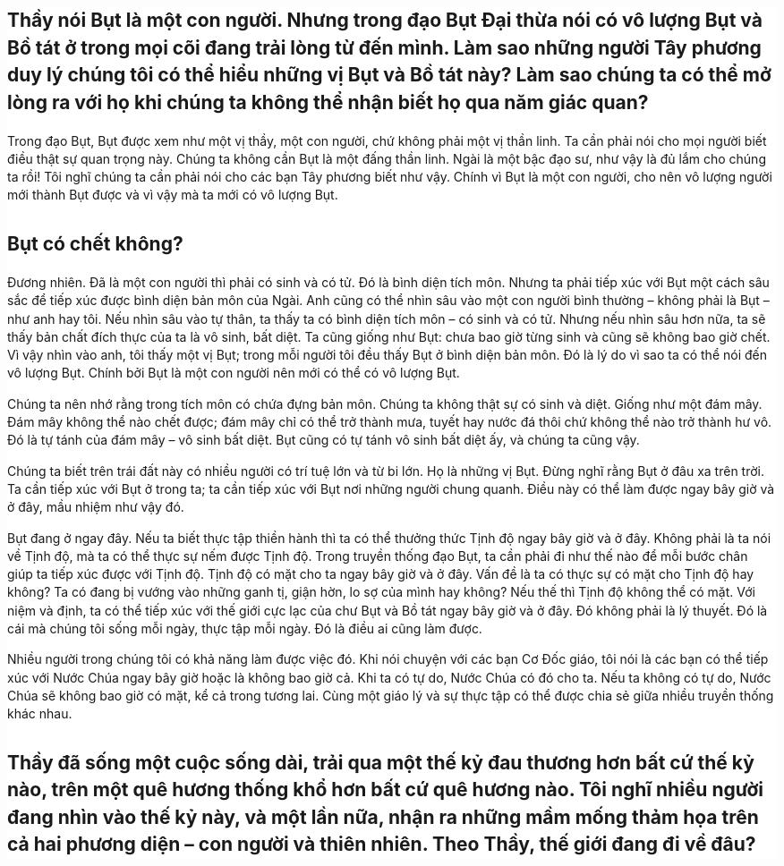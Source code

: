 ## Thầy nói Bụt là một con người. Nhưng trong đạo Bụt Đại thừa nói có vô lượng Bụt và Bồ tát ở trong mọi cõi đang trải lòng từ đến mình. Làm sao những người Tây phương duy lý chúng tôi có thể hiểu những vị Bụt và Bồ tát này? Làm sao chúng ta có thể mở lòng ra với họ khi chúng ta không thể nhận biết họ qua năm giác quan?

Trong đạo Bụt, Bụt được xem như một vị thầy, một con người, chứ không phải một vị thần linh. Ta cần phải nói cho mọi người biết điều thật sự quan trọng này. Chúng ta không cần Bụt là một đấng thần linh. Ngài là một bậc đạo sư, như vậy là đủ lắm cho chúng ta rồi! Tôi nghĩ chúng ta cần phải nói cho các bạn Tây phương biết như vậy. Chính vì Bụt là một con người, cho nên vô lượng người mới thành Bụt được và vì vậy mà ta mới có vô lượng Bụt.

## Bụt có chết không?

Đương nhiên. Đã là một con người thì phải có sinh và có tử. Đó là bình diện tích môn. Nhưng ta phải tiếp xúc với Bụt một cách sâu sắc để tiếp xúc được bình diện bản môn của Ngài. Anh cũng có thể nhìn sâu vào một con người bình thường – không phải là Bụt – như anh hay tôi. Nếu nhìn sâu vào tự thân, ta thấy ta có bình diện tích môn – có sinh và có tử. Nhưng nếu nhìn sâu hơn nữa, ta sẽ thấy bản chất đích thực của ta là vô sinh, bất diệt. Ta cũng giống như Bụt: chưa bao giờ từng sinh và cũng sẽ không bao giờ chết. Vì vậy nhìn vào anh, tôi thấy một vị Bụt; trong mỗi người tôi đều thấy Bụt ở bình diện bản môn. Đó là lý do vì sao ta có thể nói đến vô lượng Bụt. Chính bởi Bụt là một con người nên mới có thể có vô lượng Bụt.

Chúng ta nên nhớ rằng trong tích môn có chứa đựng bản môn. Chúng ta không thật sự có sinh và diệt. Giống như một đám mây. Đám mây không thể nào chết được; đám mây chỉ có thể trở thành mưa, tuyết hay nước đá thôi chứ không thể nào trở thành hư vô. Đó là tự tánh của đám mây – vô sinh bất diệt. Bụt cũng có tự tánh vô sinh bất diệt ấy, và chúng ta cũng vậy.

Chúng ta biết trên trái đất này có nhiều người có trí tuệ lớn và từ bi lớn. Họ là những vị Bụt. Đừng nghĩ rằng Bụt ở đâu xa trên trời. Ta cần tiếp xúc với Bụt ở trong ta; ta cần tiếp xúc với Bụt nơi những người chung quanh. Điều này có thể làm được ngay bây giờ và ở đây, mầu nhiệm như vậy đó.

Bụt đang ở ngay đây. Nếu ta biết thực tập thiền hành thì ta có thể thưởng thức Tịnh độ ngay bây giờ và ở đây. Không phải là ta nói về Tịnh độ, mà ta có thể thực sự nếm được Tịnh độ. Trong truyền thống đạo Bụt, ta cần phải đi như thế nào để mỗi bước chân giúp ta tiếp xúc được với Tịnh độ. Tịnh độ có mặt cho ta ngay bây giờ và ở đây. Vấn đề là ta có thực sự có mặt cho Tịnh độ hay không? Ta có đang bị vướng vào những ganh tị, giận hờn, lo sợ của mình hay không? Nếu thế thì Tịnh độ không thể có mặt. Với niệm và định, ta có thể tiếp xúc với thế giới cực lạc của chư Bụt và Bồ tát ngay bây giờ và ở đây. Đó không phải là lý thuyết. Đó là cái mà chúng tôi sống mỗi ngày, thực tập mỗi ngày. Đó là điều ai cũng làm được.

Nhiều người trong chúng tôi có khả năng làm được việc đó. Khi nói chuyện với các bạn Cơ Đốc giáo, tôi nói là các bạn có thể tiếp xúc với Nước Chúa ngay bây giờ hoặc là không bao giờ cả. Khi ta có tự do, Nước Chúa có đó cho ta. Nếu ta không có tự do, Nước Chúa sẽ không bao giờ có mặt, kể cả trong tương lai. Cùng một giáo lý và sự thực tập có thể được chia sẻ giữa nhiều truyền thống khác nhau.

## Thầy đã sống một cuộc sống dài, trải qua một thế kỷ đau thương hơn bất cứ thế kỷ nào, trên một quê hương thống khổ hơn bất cứ quê hương nào. Tôi nghĩ nhiều người đang nhìn vào thế kỷ này, và một lần nữa, nhận ra những mầm mống thảm họa trên cả hai phương diện – con người và thiên nhiên. Theo Thầy, thế giới đang đi về đâu?
